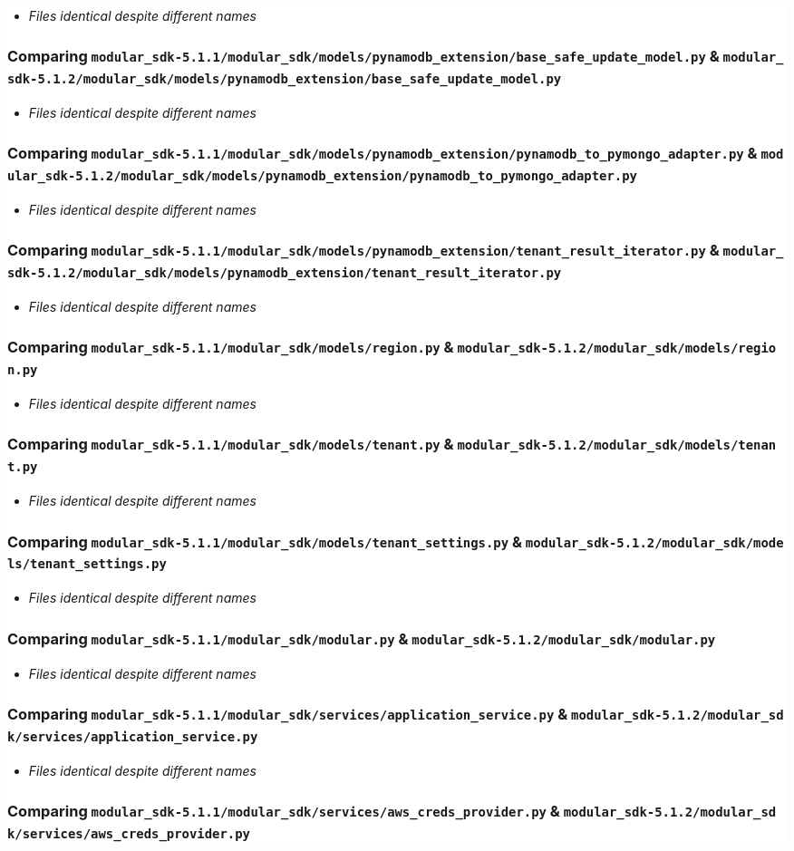  * *Files identical despite different names*

### Comparing `modular_sdk-5.1.1/modular_sdk/models/pynamodb_extension/base_safe_update_model.py` & `modular_sdk-5.1.2/modular_sdk/models/pynamodb_extension/base_safe_update_model.py`

 * *Files identical despite different names*

### Comparing `modular_sdk-5.1.1/modular_sdk/models/pynamodb_extension/pynamodb_to_pymongo_adapter.py` & `modular_sdk-5.1.2/modular_sdk/models/pynamodb_extension/pynamodb_to_pymongo_adapter.py`

 * *Files identical despite different names*

### Comparing `modular_sdk-5.1.1/modular_sdk/models/pynamodb_extension/tenant_result_iterator.py` & `modular_sdk-5.1.2/modular_sdk/models/pynamodb_extension/tenant_result_iterator.py`

 * *Files identical despite different names*

### Comparing `modular_sdk-5.1.1/modular_sdk/models/region.py` & `modular_sdk-5.1.2/modular_sdk/models/region.py`

 * *Files identical despite different names*

### Comparing `modular_sdk-5.1.1/modular_sdk/models/tenant.py` & `modular_sdk-5.1.2/modular_sdk/models/tenant.py`

 * *Files identical despite different names*

### Comparing `modular_sdk-5.1.1/modular_sdk/models/tenant_settings.py` & `modular_sdk-5.1.2/modular_sdk/models/tenant_settings.py`

 * *Files identical despite different names*

### Comparing `modular_sdk-5.1.1/modular_sdk/modular.py` & `modular_sdk-5.1.2/modular_sdk/modular.py`

 * *Files identical despite different names*

### Comparing `modular_sdk-5.1.1/modular_sdk/services/application_service.py` & `modular_sdk-5.1.2/modular_sdk/services/application_service.py`

 * *Files identical despite different names*

### Comparing `modular_sdk-5.1.1/modular_sdk/services/aws_creds_provider.py` & `modular_sdk-5.1.2/modular_sdk/services/aws_creds_provider.py`
